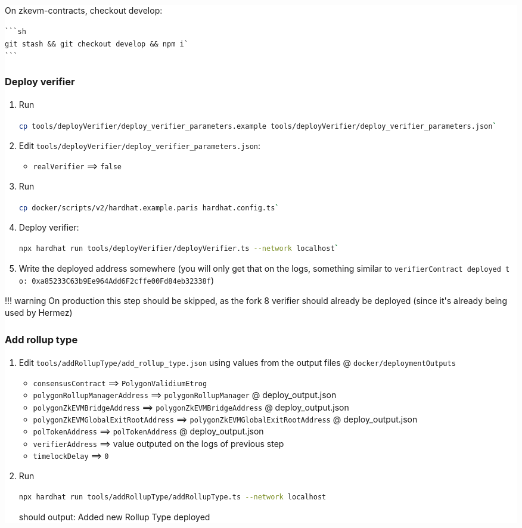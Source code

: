 On zkevm-contracts, checkout develop: 

    ```sh
    git stash && git checkout develop && npm i`
    ```

### Deploy verifier

1. Run

    ```sh
    cp tools/deployVerifier/deploy_verifier_parameters.example tools/deployVerifier/deploy_verifier_parameters.json`
    ```

2. Edit `tools/deployVerifier/deploy_verifier_parameters.json`:
    
    - `realVerifier` ==> `false`

3. Run 

    ```sh
    cp docker/scripts/v2/hardhat.example.paris hardhat.config.ts`
    ```

4. Deploy verifier: 

    ```sh
    npx hardhat run tools/deployVerifier/deployVerifier.ts --network localhost`
    ```

5. Write the deployed address somewhere (you will only get that on the logs, something similar to `verifierContract deployed to: 0xa85233C63b9Ee964Add6F2cffe00Fd84eb32338f`) 

!!! warning
    On production this step should be skipped, as the fork 8 verifier should already be deployed (since it's already being used by Hermez)

### Add rollup type

1. Edit `tools/addRollupType/add_rollup_type.json` using values from the output files @ `docker/deploymentOutputs`

    - `consensusContract` ==> `PolygonValidiumEtrog`
    - `polygonRollupManagerAddress` ==> `polygonRollupManager` @ deploy_output.json
    - `polygonZkEVMBridgeAddress` ==> `polygonZkEVMBridgeAddress` @ deploy_output.json
    - `polygonZkEVMGlobalExitRootAddress` ==> `polygonZkEVMGlobalExitRootAddress` @ deploy_output.json
    - `polTokenAddress` ==> `polTokenAddress` @ deploy_output.json
    - `verifierAddress` ==> value outputed on the logs of previous step
    - `timelockDelay` ==> `0`

2. Run 

    ```sh
    npx hardhat run tools/addRollupType/addRollupType.ts --network localhost
    ``` 
    
    should output: Added new Rollup Type deployed
